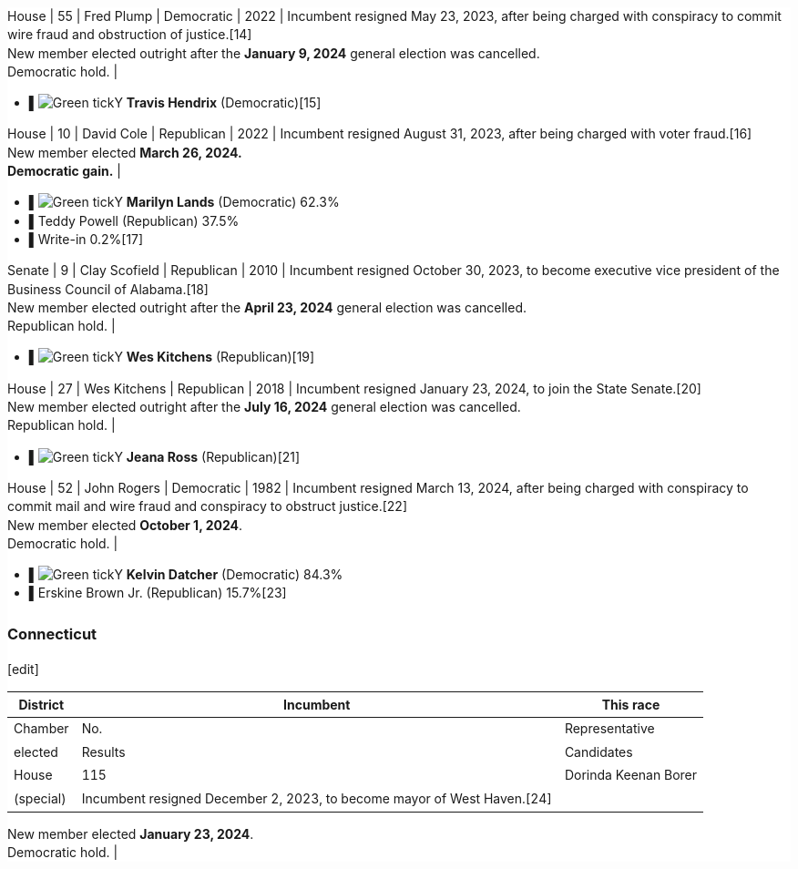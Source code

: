   
House | 55  | Fred Plump | Democratic  | 2022 | Incumbent resigned May 23, 2023, after being charged with conspiracy to commit wire fraud and obstruction of justice.[14]  
New member elected outright after the **January 9, 2024** general election was
cancelled.  
Democratic hold.  | 

  * ▌![Green tick](//upload.wikimedia.org/wikipedia/commons/thumb/0/03/Green_check.svg/13px-Green_check.svg.png)Y **Travis Hendrix** (Democratic)[15]

  
House | 10  | David Cole | Republican  | 2022 | Incumbent resigned August 31, 2023, after being charged with voter fraud.[16]  
New member elected **March 26, 2024.**  
**Democratic gain.** | 

  * ▌![Green tick](//upload.wikimedia.org/wikipedia/commons/thumb/0/03/Green_check.svg/13px-Green_check.svg.png)Y **Marilyn Lands** (Democratic) 62.3%
  * ▌Teddy Powell (Republican) 37.5%
  * ▌Write-in 0.2%[17]

  
Senate | 9  | Clay Scofield | Republican  | 2010 | Incumbent resigned October 30, 2023, to become executive vice president of the Business Council of Alabama.[18]  
New member elected outright after the **April 23, 2024** general election was
cancelled.  
Republican hold.  | 

  * ▌![Green tick](//upload.wikimedia.org/wikipedia/commons/thumb/0/03/Green_check.svg/13px-Green_check.svg.png)Y **Wes Kitchens** (Republican)[19]

  
House | 27  | Wes Kitchens | Republican  | 2018 | Incumbent resigned January 23, 2024, to join the State Senate.[20]  
New member elected outright after the **July 16, 2024** general election was
cancelled.  
Republican hold.  | 

  * ▌![Green tick](//upload.wikimedia.org/wikipedia/commons/thumb/0/03/Green_check.svg/13px-Green_check.svg.png)Y **Jeana Ross** (Republican)[21]

  
House | 52  | John Rogers | Democratic  | 1982  | Incumbent resigned March 13, 2024, after being charged with conspiracy to commit mail and wire fraud and conspiracy to obstruct justice.[22]  
New member elected **October 1, 2024**.  
Democratic hold.  | 

  * ▌![Green tick](//upload.wikimedia.org/wikipedia/commons/thumb/0/03/Green_check.svg/13px-Green_check.svg.png)Y **Kelvin Datcher** (Democratic) 84.3%
  * ▌Erskine Brown Jr. (Republican) 15.7%[23]

  
  
### Connecticut

[edit]

District  | Incumbent  | This race   
---|---|---  
Chamber  | No.  | Representative  | Party  | First  
elected  | Results  | Candidates   
House | 115  | Dorinda Keenan Borer | Democratic  | 2017  
(special) | Incumbent resigned December 2, 2023, to become mayor of West Haven.[24]  
New member elected **January 23, 2024**.  
Democratic hold.  | 
